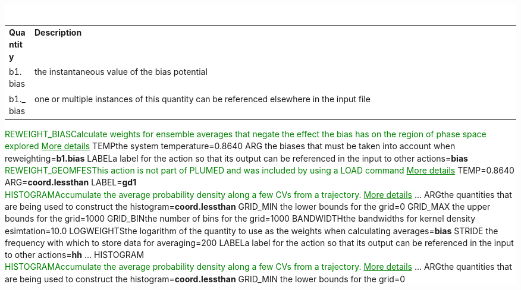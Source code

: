 <br/><span style="display:none;" id="data/p0.026/t0.8640-fes/plumed.inpb1">The BIASVALUE action with label <b>b1</b> calculates the following quantities:<table  align="center" frame="void" width="95%" cellpadding="5%"><tr><td width="5%"><b> Quantity </b>  </td><td><b> Description </b> </td></tr><tr><td width="5%">b1.bias</td><td>the instantaneous value of the bias potential</td></tr><tr><td width="5%">b1._bias</td><td>one or multiple instances of this quantity can be referenced elsewhere in the input file</td></tr></table></span><span class="plumedtooltip" style="color:green">REWEIGHT_BIAS<span class="right">Calculate weights for ensemble averages that negate the effect the bias has on the region of phase space explored <a href="https://www.plumed.org/doc-master/user-doc/html/REWEIGHT_BIAS" style="color:green">More details</a><i></i></span></span> <span class="plumedtooltip">TEMP<span class="right">the system temperature<i></i></span></span>=0.8640 <span class="plumedtooltip">ARG<span class="right"> the biases that must be taken into account when reweighting<i></i></span></span>=<b name="data/p0.026/t0.8640-fes/plumed.inpb1">b1.bias</b> <span class="plumedtooltip">LABEL<span class="right">a label for the action so that its output can be referenced in the input to other actions<i></i></span></span>=<b name="data/p0.026/t0.8640-fes/plumed.inpbias" onclick='showPath("data/p0.026/t0.8640-fes/plumed.inp","data/p0.026/t0.8640-fes/plumed.inpbias","data/p0.026/t0.8640-fes/plumed.inpbias","brown")'>bias</b>
<span style="display:none;" id="data/p0.026/t0.8640-fes/plumed.inpbias">The REWEIGHT_BIAS action with label <b>bias</b> calculates the following quantities:<table  align="center" frame="void" width="95%" cellpadding="5%"><tr><td width="5%"><b> Quantity </b>  </td><td><b> Description </b> </td></tr><tr><td width="5%">bias.value</td><td>the weight to use for this frame to negate the effect the bias</td></tr></table></span><span class="plumedtooltip" style="color:green">REWEIGHT_GEOMFES<span class="right">This action is not part of PLUMED and was included by using a LOAD command <a href="https://www.plumed.org/doc-master/user-doc/html/LOAD" style="color:green">More details</a><i></i></span></span> TEMP=0.8640 ARG=<b name="data/p0.026/t0.8640-fes/plumed.inpcoord">coord.lessthan</b> LABEL=<b name="data/p0.026/t0.8640-fes/plumed.inpgd1" onclick='showPath("data/p0.026/t0.8640-fes/plumed.inp","data/p0.026/t0.8640-fes/plumed.inpgd1","data/p0.026/t0.8640-fes/plumed.inpgd1","brown")'>gd1</b>
<br/><span class="plumedtooltip" style="color:green">HISTOGRAM<span class="right">Accumulate the average probability density along a few CVs from a trajectory. <a href="https://www.plumed.org/doc-master/user-doc/html/HISTOGRAM" style="color:green">More details</a><i></i></span></span> ...
  <span class="plumedtooltip">ARG<span class="right">the quantities that are being used to construct the histogram<i></i></span></span>=<b name="data/p0.026/t0.8640-fes/plumed.inpcoord">coord.lessthan</b>
  <span class="plumedtooltip">GRID_MIN<span class="right"> the lower bounds for the grid<i></i></span></span>=0
  <span class="plumedtooltip">GRID_MAX<span class="right"> the upper bounds for the grid<i></i></span></span>=1000
  <span class="plumedtooltip">GRID_BIN<span class="right">the number of bins for the grid<i></i></span></span>=1000
  <span class="plumedtooltip">BANDWIDTH<span class="right">the bandwidths for kernel density esimtation<i></i></span></span>=10.0
  <span class="plumedtooltip">LOGWEIGHTS<span class="right">the logarithm of the quantity to use as the weights when calculating averages<i></i></span></span>=<b name="data/p0.026/t0.8640-fes/plumed.inpbias">bias</b>
  <span class="plumedtooltip">STRIDE<span class="right"> the frequency with which to store data for averaging<i></i></span></span>=200
  <span class="plumedtooltip">LABEL<span class="right">a label for the action so that its output can be referenced in the input to other actions<i></i></span></span>=<b name="data/p0.026/t0.8640-fes/plumed.inphh" onclick='showPath("data/p0.026/t0.8640-fes/plumed.inp","data/p0.026/t0.8640-fes/plumed.inphh","data/p0.026/t0.8640-fes/plumed.inphh","brown")'>hh</b>
... HISTOGRAM
<br/><span style="display:none;" id="data/p0.026/t0.8640-fes/plumed.inphh">The HISTOGRAM action with label <b>hh</b> calculates the following quantities:<table  align="center" frame="void" width="95%" cellpadding="5%"><tr><td width="5%"><b> Quantity </b>  </td><td><b> Description </b> </td></tr><tr><td width="5%">hh.value</td><td>the estimate of the histogram as a function of the argument that was obtained</td></tr></table></span><span class="plumedtooltip" style="color:green">HISTOGRAM<span class="right">Accumulate the average probability density along a few CVs from a trajectory. <a href="https://www.plumed.org/doc-master/user-doc/html/HISTOGRAM" style="color:green">More details</a><i></i></span></span> ...
  <span class="plumedtooltip">ARG<span class="right">the quantities that are being used to construct the histogram<i></i></span></span>=<b name="data/p0.026/t0.8640-fes/plumed.inpcoord">coord.lessthan</b>
  <span class="plumedtooltip">GRID_MIN<span class="right"> the lower bounds for the grid<i></i></span></span>=0